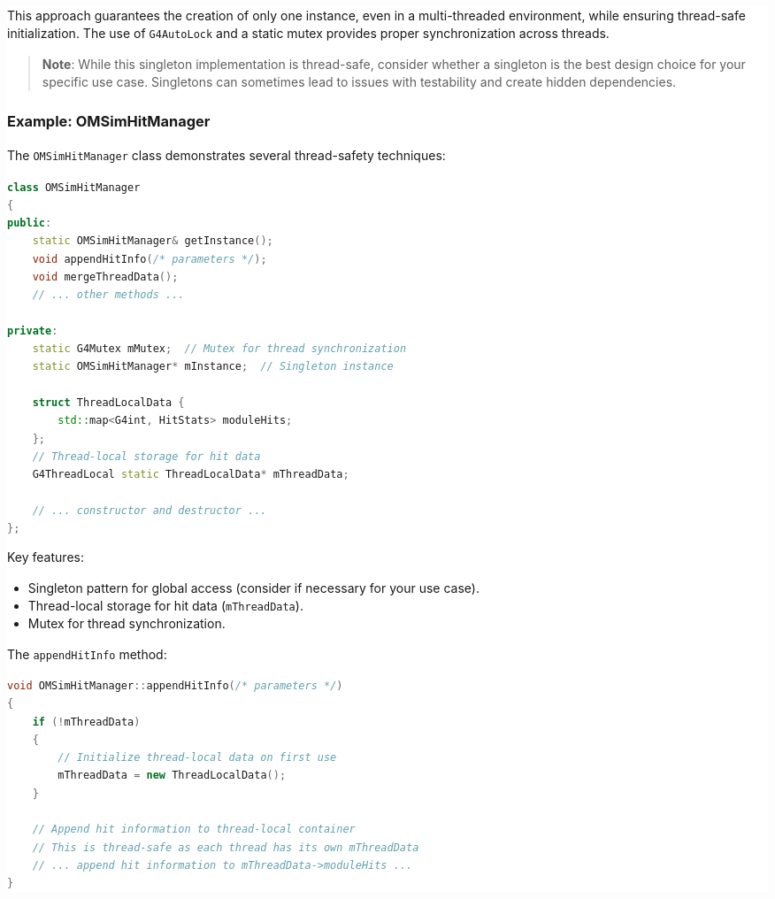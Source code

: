 This approach guarantees the creation of only one instance, even in a multi-threaded environment, while ensuring thread-safe initialization. The use of `G4AutoLock` and a static mutex provides proper synchronization across threads.

> **Note**: While this singleton implementation is thread-safe, consider whether a singleton is the best design choice for your specific use case. Singletons can sometimes lead to issues with testability and create hidden dependencies.


### Example: OMSimHitManager

The `OMSimHitManager` class demonstrates several thread-safety techniques:

```cpp
class OMSimHitManager
{
public:
    static OMSimHitManager& getInstance();
    void appendHitInfo(/* parameters */);
    void mergeThreadData();
    // ... other methods ...

private:
    static G4Mutex mMutex;  // Mutex for thread synchronization
    static OMSimHitManager* mInstance;  // Singleton instance

    struct ThreadLocalData {
        std::map<G4int, HitStats> moduleHits;
    };
    // Thread-local storage for hit data
    G4ThreadLocal static ThreadLocalData* mThreadData;

    // ... constructor and destructor ...
};
```

Key features:
- Singleton pattern for global access (consider if necessary for your use case).
- Thread-local storage for hit data (`mThreadData`).
- Mutex for thread synchronization.


The `appendHitInfo` method:

```cpp
void OMSimHitManager::appendHitInfo(/* parameters */)
{
    if (!mThreadData)
    {
        // Initialize thread-local data on first use
        mThreadData = new ThreadLocalData();
    }

    // Append hit information to thread-local container
    // This is thread-safe as each thread has its own mThreadData
    // ... append hit information to mThreadData->moduleHits ...
}
```
